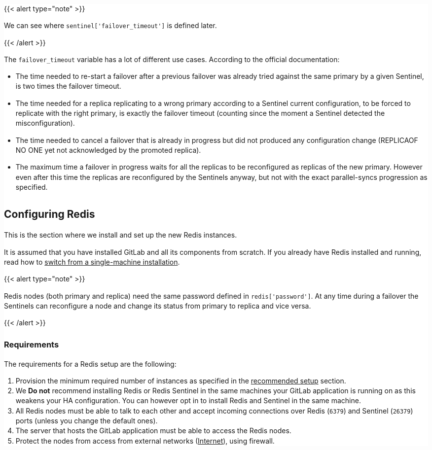 {{< alert type="note" >}}

We can see where `sentinel['failover_timeout']` is defined later.

{{< /alert >}}

The `failover_timeout` variable has a lot of different use cases. According to
the official documentation:

- The time needed to re-start a failover after a previous failover was
  already tried against the same primary by a given Sentinel, is two
  times the failover timeout.

- The time needed for a replica replicating to a wrong primary according
  to a Sentinel current configuration, to be forced to replicate
  with the right primary, is exactly the failover timeout (counting since
  the moment a Sentinel detected the misconfiguration).

- The time needed to cancel a failover that is already in progress but
  did not produced any configuration change (REPLICAOF NO ONE yet not
  acknowledged by the promoted replica).

- The maximum time a failover in progress waits for all the replicas to be
  reconfigured as replicas of the new primary. However even after this time
  the replicas are reconfigured by the Sentinels anyway, but not with
  the exact parallel-syncs progression as specified.

## Configuring Redis

This is the section where we install and set up the new Redis instances.

It is assumed that you have installed GitLab and all its components from scratch.
If you already have Redis installed and running, read how to
[switch from a single-machine installation](#switching-from-an-existing-single-machine-installation).

{{< alert type="note" >}}

Redis nodes (both primary and replica) need the same password defined in
`redis['password']`. At any time during a failover the Sentinels can
reconfigure a node and change its status from primary to replica and vice versa.

{{< /alert >}}

### Requirements

The requirements for a Redis setup are the following:

1. Provision the minimum required number of instances as specified in the
   [recommended setup](#recommended-setup) section.
1. We **Do not** recommend installing Redis or Redis Sentinel in the same machines your
   GitLab application is running on as this weakens your HA configuration. You can however opt in to install Redis
   and Sentinel in the same machine.
1. All Redis nodes must be able to talk to each other and accept incoming
   connections over Redis (`6379`) and Sentinel (`26379`) ports (unless you
   change the default ones).
1. The server that hosts the GitLab application must be able to access the
   Redis nodes.
1. Protect the nodes from access from external networks ([Internet](https://gitlab.com/gitlab-org/gitlab-foss/uploads/c4cc8cd353604bd80315f9384035ff9e/The_Internet_IT_Crowd.png)), using
   firewall.
